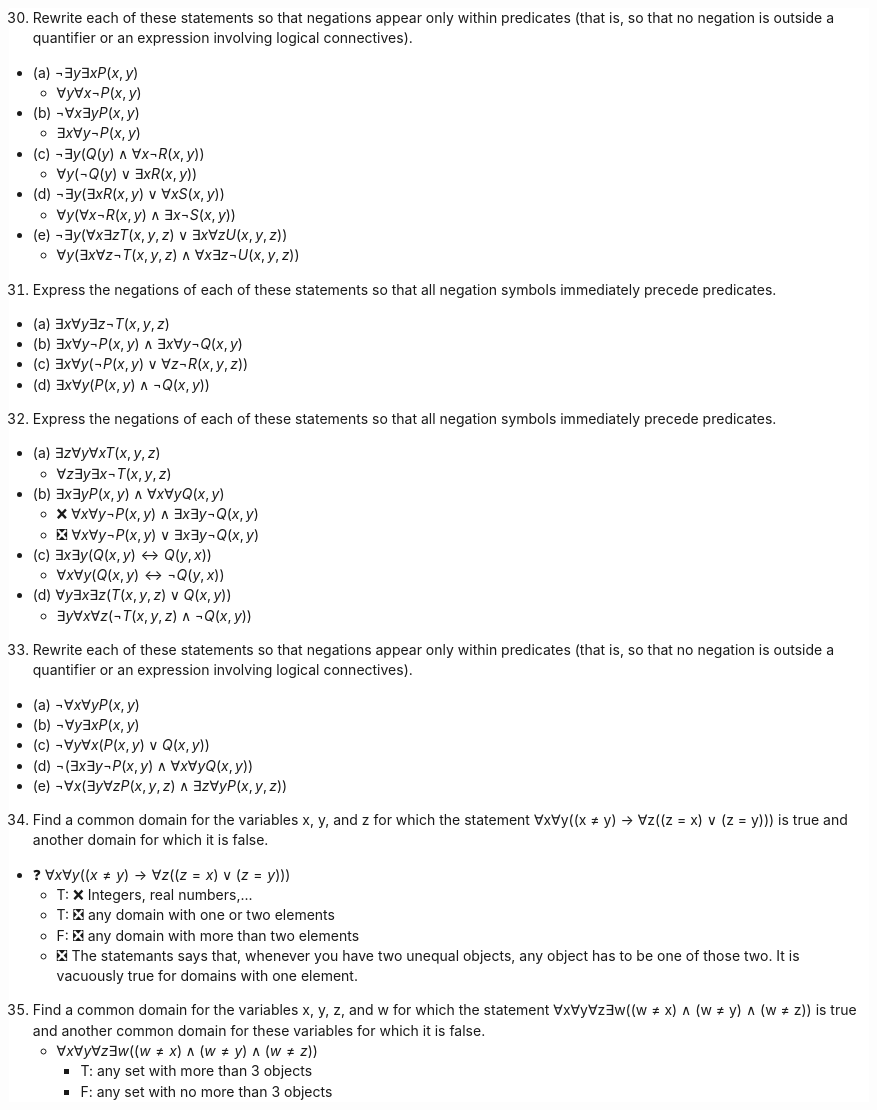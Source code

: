 30. Rewrite each of these statements so that negations appear only within predicates (that is, so that no negation is outside a quantifier or an expression involving logical connectives).
- (a) $¬∃y∃xP(x,y)$
  - $∀y∀x¬P(x,y)$
- (b) $¬∀x∃yP(x,y)$
  - $∃x∀y¬P(x,y)$
- (c) $¬∃y(Q(y) ∧ ∀x¬R(x,y))$
  - $∀y(¬Q(y) ∨ ∃xR(x,y))$
- (d) $¬∃y(∃xR(x,y) ∨ ∀xS(x,y))$
  - $∀y(∀x¬R(x,y) ∧ ∃x¬S(x,y))$
- (e) $¬∃y(∀x∃zT(x,y,z) ∨ ∃x∀zU(x,y,z))$
  - $∀y(∃x∀z¬T(x,y,z) ∧ ∀x∃z¬U(x,y,z))$

31. Express the negations of each of these statements so that all negation symbols immediately precede predicates.
- (a) $∃x∀y∃z¬T(x,y,z)$
- (b) $∃x∀y¬P(x,y) ∧ ∃x∀y¬Q(x,y)$
- (c) $∃x∀y(¬P(x,y) ∨ ∀z¬R(x,y,z))$
- (d) $∃x∀y(P(x,y) ∧ ¬Q(x,y))$

32. Express the negations of each of these statements so that all negation symbols immediately precede predicates.
- (a) $∃z∀y∀xT(x,y,z)$
  - $∀z∃y∃x¬T(x,y,z)$
- (b) $∃x∃yP (x, y) ∧ ∀x∀yQ(x, y)$
  - ❌ $∀x∀y¬P(x,y) ∧ ∃x∃y¬Q(x,y)$
  - ❎ $∀x∀y¬P(x,y) ∨ ∃x∃y¬Q(x,y)$
- (c) $∃x∃y(Q(x,y) ↔ Q(y,x))$
  - $∀x∀y(Q(x,y) ↔ ¬Q(y,x))$
- (d) $∀y∃x∃z(T(x,y,z) ∨ Q(x,y))$
  - $∃y∀x∀z(¬T(x,y,z) ∧ ¬Q(x,y))$

33. Rewrite each of these statements so that negations appear only within predicates (that is, so that no negation is outside a quantifier or an expression involving logical connectives).
- (a) $¬∀x∀yP (x, y)$
- (b) $¬∀y∃xP (x, y)$
- (c) $¬∀y∀x(P (x, y) ∨ Q(x, y))$
- (d) $¬(∃x∃y¬P (x, y) ∧ ∀x∀yQ(x, y))$
- (e) $¬∀x(∃y∀zP (x, y, z) ∧ ∃z∀yP (x, y, z))$

34. Find a common domain for the variables x, y, and z for which the statement ∀x∀y((x ≠ y) → ∀z((z = x) ∨ (z = y))) is true and another domain for which it is false.
- ❓ $∀x∀y((x ≠ y) → ∀z((z = x) ∨ (z = y)))$
  - T: ❌ Integers, real numbers,...
  - T: ❎ any domain with one or two elements
  - F: ❎ any domain with more than two elements
  - ❎ The statemants says that, whenever you have two unequal objects, any object has to be one of those two. It is vacuously true for domains with one element.

35. Find a common domain for the variables x, y, z, and w for which the statement ∀x∀y∀z∃w((w ≠ x) ∧ (w ≠ y) ∧ (w ≠ z)) is true and another common domain for these variables for which it is false.
    - $∀x∀y∀z∃w((w ≠ x) ∧ (w ≠ y) ∧ (w ≠ z))$
      - T: any set with more than 3 objects
      - F: any set with no more than 3 objects
